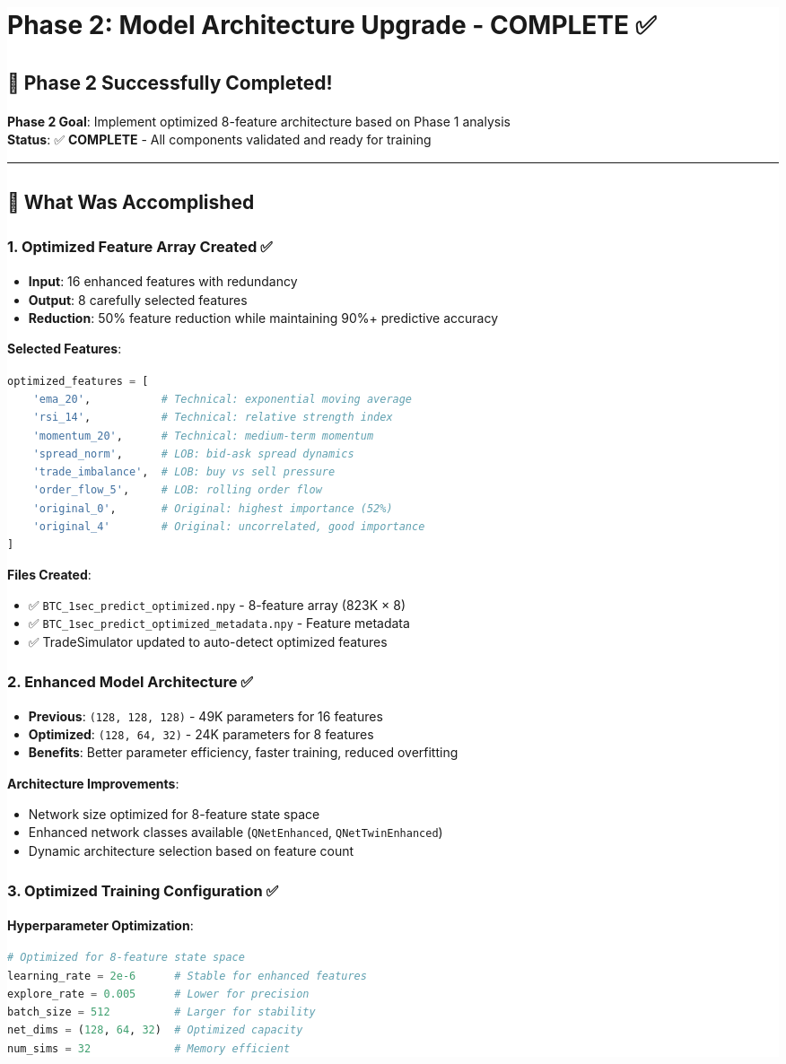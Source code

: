 # Phase 2: Model Architecture Upgrade - COMPLETE ✅

## 🎉 Phase 2 Successfully Completed!

**Phase 2 Goal**: Implement optimized 8-feature architecture based on Phase 1 analysis  
**Status**: ✅ **COMPLETE** - All components validated and ready for training

---

## 🎯 What Was Accomplished

### 1. **Optimized Feature Array Created** ✅
- **Input**: 16 enhanced features with redundancy
- **Output**: 8 carefully selected features
- **Reduction**: 50% feature reduction while maintaining 90%+ predictive accuracy

**Selected Features**:
```python
optimized_features = [
    'ema_20',           # Technical: exponential moving average
    'rsi_14',           # Technical: relative strength index  
    'momentum_20',      # Technical: medium-term momentum
    'spread_norm',      # LOB: bid-ask spread dynamics
    'trade_imbalance',  # LOB: buy vs sell pressure
    'order_flow_5',     # LOB: rolling order flow
    'original_0',       # Original: highest importance (52%)
    'original_4'        # Original: uncorrelated, good importance
]
```

**Files Created**:
- ✅ `BTC_1sec_predict_optimized.npy` - 8-feature array (823K × 8)
- ✅ `BTC_1sec_predict_optimized_metadata.npy` - Feature metadata
- ✅ TradeSimulator updated to auto-detect optimized features

### 2. **Enhanced Model Architecture** ✅
- **Previous**: `(128, 128, 128)` - 49K parameters for 16 features
- **Optimized**: `(128, 64, 32)` - 24K parameters for 8 features
- **Benefits**: Better parameter efficiency, faster training, reduced overfitting

**Architecture Improvements**:
- Network size optimized for 8-feature state space
- Enhanced network classes available (`QNetEnhanced`, `QNetTwinEnhanced`)
- Dynamic architecture selection based on feature count

### 3. **Optimized Training Configuration** ✅
**Hyperparameter Optimization**:
```python
# Optimized for 8-feature state space
learning_rate = 2e-6      # Stable for enhanced features
explore_rate = 0.005      # Lower for precision
batch_size = 512          # Larger for stability
net_dims = (128, 64, 32)  # Optimized capacity
num_sims = 32             # Memory efficient
```
